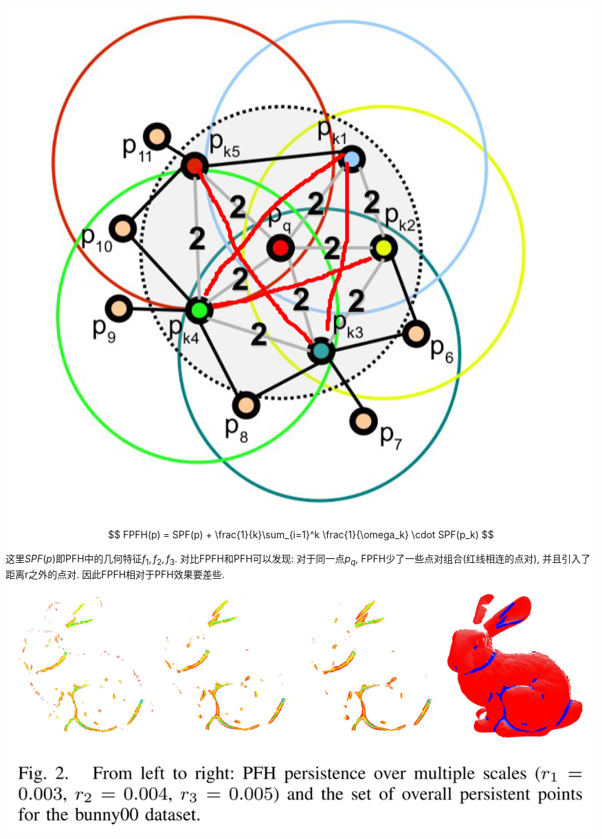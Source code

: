 ![fpfh points](rc/fpfh_pts.PNG)
$$
FPFH(p) = SPF(p) + \frac{1}{k}\sum_{i=1}^k \frac{1}{\omega_k} \cdot SPF(p_k)
$$

这里$SPF(p)$即PFH中的几何特征${f_1, f_2, f_3}$. 对比FPFH和PFH可以发现: 对于同一点$p_q$, FPFH少了一些点对组合(红线相连的点对), 并且引入了距离r之外的点对. 因此FPFH相对于PFH效果要差些.
![PFH result](rc/PFH_res.PNG)